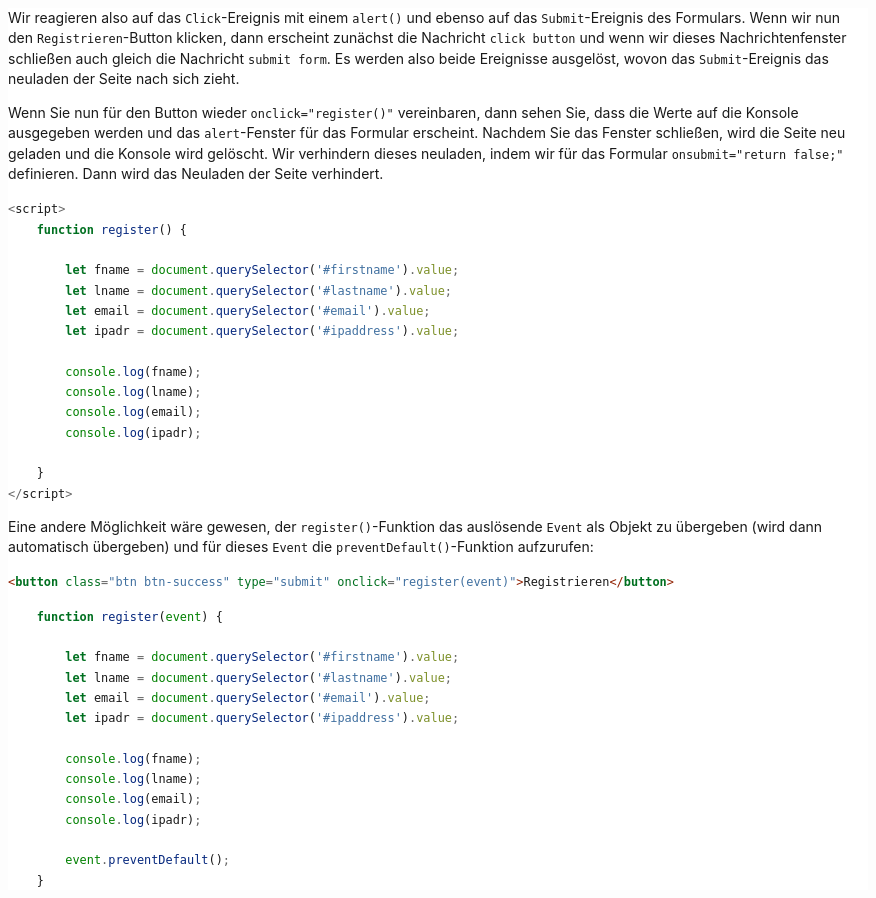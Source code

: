 Wir reagieren also auf das `Click`-Ereignis mit einem `alert()` und ebenso auf das `Submit`-Ereignis des Formulars. Wenn wir nun den `Registrieren`-Button klicken, dann erscheint zunächst die Nachricht `click button` und wenn wir dieses Nachrichtenfenster schließen auch gleich die Nachricht `submit form`. Es werden also beide Ereignisse ausgelöst, wovon das `Submit`-Ereignis das neuladen der Seite nach sich zieht. 

Wenn Sie nun für den Button wieder `onclick="register()"` vereinbaren, dann sehen Sie, dass die Werte auf die Konsole ausgegeben werden und das `alert`-Fenster für das Formular erscheint. Nachdem Sie das Fenster schließen, wird die Seite neu geladen und die Konsole wird gelöscht. Wir verhindern dieses neuladen, indem wir für das Formular `onsubmit="return false;"` definieren. Dann wird das Neuladen der Seite verhindert. 

```js linenums="1"
<script>
    function register() {

        let fname = document.querySelector('#firstname').value;
        let lname = document.querySelector('#lastname').value;
        let email = document.querySelector('#email').value;
        let ipadr = document.querySelector('#ipaddress').value;

        console.log(fname);
        console.log(lname);
        console.log(email);
        console.log(ipadr);

    }
</script>
```

Eine andere Möglichkeit wäre gewesen, der `register()`-Funktion das auslösende `Event` als Objekt zu übergeben (wird dann automatisch übergeben) und für dieses `Event` die `preventDefault()`-Funktion aufzurufen:

```html linenums="46"
<button class="btn btn-success" type="submit" onclick="register(event)">Registrieren</button>
```

```js linenums="1" hl_lines="1 13"
    function register(event) {

        let fname = document.querySelector('#firstname').value;
        let lname = document.querySelector('#lastname').value;
        let email = document.querySelector('#email').value;
        let ipadr = document.querySelector('#ipaddress').value;

        console.log(fname);
        console.log(lname);
        console.log(email);
        console.log(ipadr);

        event.preventDefault();
    }
```
